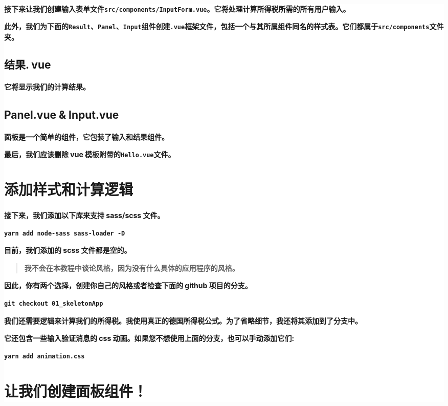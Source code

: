**接下来让我们创建输入表单文件`src/components/InputForm.vue`。它将处理计算所得税所需的所有用户输入。**

**此外，我们为下面的`Result`、`Panel`、`Input`组件创建`.vue`框架文件，包括一个与其所属组件同名的样式表。它们都属于`src/components`文件夹。**

## **结果. vue**

**它将显示我们的计算结果。**

## **Panel.vue & Input.vue**

**面板是一个简单的组件，它包装了输入和结果组件。**

**最后，我们应该删除 vue 模板附带的`Hello.vue`文件。**

# **添加样式和计算逻辑**

**接下来，我们添加以下库来支持 sass/scss 文件。**

**`yarn add node-sass sass-loader -D`**

**目前，我们添加的 scss 文件都是空的。**

> **我不会在本教程中谈论风格，因为没有什么具体的应用程序的风格。**

**因此，你有两个选择，创建你自己的风格或者检查下面的 github 项目的分支。**

**`git checkout 01_skeletonApp`**

**我们还需要逻辑来计算我们的所得税。我使用真正的德国所得税公式。为了省略细节，我还将其添加到了分支中。**

**它还包含一些输入验证消息的 css 动画。如果您不想使用上面的分支，也可以手动添加它们:**

**`yarn add animation.css`**

# **让我们创建面板组件！**
